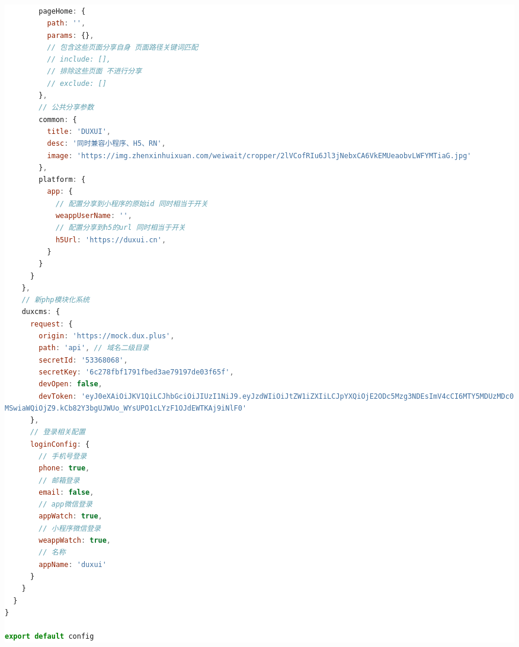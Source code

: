 ```js
        pageHome: {
          path: '',
          params: {},
          // 包含这些页面分享自身 页面路径关键词匹配
          // include: [],
          // 排除这些页面 不进行分享
          // exclude: []
        },
        // 公共分享参数
        common: {
          title: 'DUXUI',
          desc: '同时兼容小程序、H5、RN',
          image: 'https://img.zhenxinhuixuan.com/weiwait/cropper/2lVCofRIu6Jl3jNebxCA6VkEMUeaobvLWFYMTiaG.jpg'
        },
        platform: {
          app: {
            // 配置分享到小程序的原始id 同时相当于开关
            weappUserName: '',
            // 配置分享到h5的url 同时相当于开关
            h5Url: 'https://duxui.cn',
          }
        }
      }
    },
    // 新php模块化系统
    duxcms: {
      request: {
        origin: 'https://mock.dux.plus',
        path: 'api', // 域名二级目录
        secretId: '53368068',
        secretKey: '6c278fbf1791fbed3ae79197de03f65f',
        devOpen: false,
        devToken: 'eyJ0eXAiOiJKV1QiLCJhbGciOiJIUzI1NiJ9.eyJzdWIiOiJtZW1iZXIiLCJpYXQiOjE2ODc5Mzg3NDEsImV4cCI6MTY5MDUzMDc0MSwiaWQiOjZ9.kCb82Y3bgUJWUo_WYsUPO1cLYzF1OJdEWTKAj9iNlF0'
      },
      // 登录相关配置
      loginConfig: {
        // 手机号登录
        phone: true,
        // 邮箱登录
        email: false,
        // app微信登录
        appWatch: true,
        // 小程序微信登录
        weappWatch: true,
        // 名称
        appName: 'duxui'
      }
    }
  }
}

export default config
```
